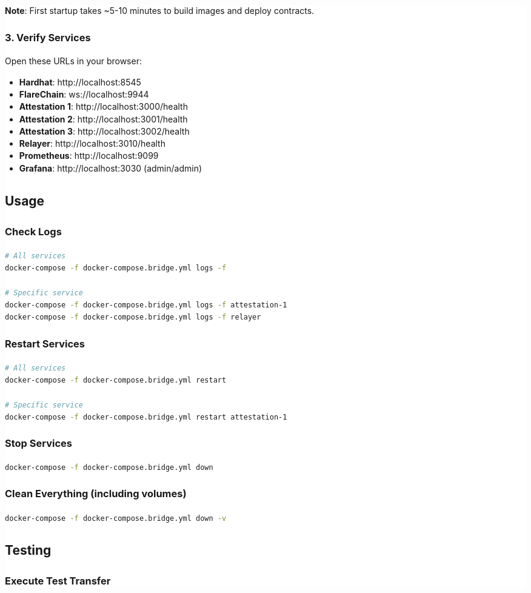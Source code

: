 **Note**: First startup takes ~5-10 minutes to build images and deploy contracts.

### 3. Verify Services

Open these URLs in your browser:

- **Hardhat**: http://localhost:8545
- **FlareChain**: ws://localhost:9944
- **Attestation 1**: http://localhost:3000/health
- **Attestation 2**: http://localhost:3001/health
- **Attestation 3**: http://localhost:3002/health
- **Relayer**: http://localhost:3010/health
- **Prometheus**: http://localhost:9099
- **Grafana**: http://localhost:3030 (admin/admin)

## Usage

### Check Logs

```bash
# All services
docker-compose -f docker-compose.bridge.yml logs -f

# Specific service
docker-compose -f docker-compose.bridge.yml logs -f attestation-1
docker-compose -f docker-compose.bridge.yml logs -f relayer
```

### Restart Services

```bash
# All services
docker-compose -f docker-compose.bridge.yml restart

# Specific service
docker-compose -f docker-compose.bridge.yml restart attestation-1
```

### Stop Services

```bash
docker-compose -f docker-compose.bridge.yml down
```

### Clean Everything (including volumes)

```bash
docker-compose -f docker-compose.bridge.yml down -v
```

## Testing

### Execute Test Transfer
